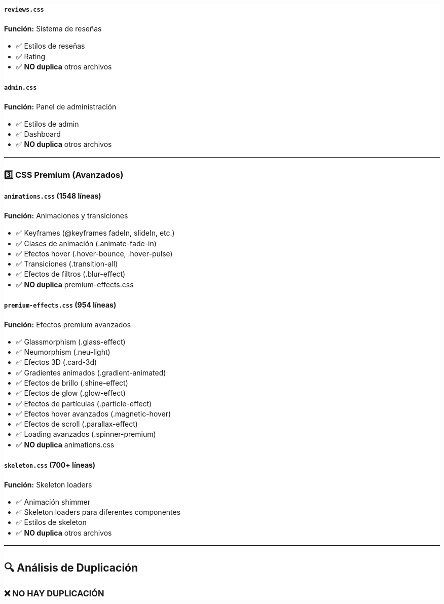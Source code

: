 #### `reviews.css`
**Función:** Sistema de reseñas
- ✅ Estilos de reseñas
- ✅ Rating
- ✅ **NO duplica** otros archivos

#### `admin.css`
**Función:** Panel de administración
- ✅ Estilos de admin
- ✅ Dashboard
- ✅ **NO duplica** otros archivos

---

### 3️⃣ **CSS Premium** (Avanzados)

#### `animations.css` (1548 líneas)
**Función:** Animaciones y transiciones
- ✅ Keyframes (@keyframes fadeIn, slideIn, etc.)
- ✅ Clases de animación (.animate-fade-in)
- ✅ Efectos hover (.hover-bounce, .hover-pulse)
- ✅ Transiciones (.transition-all)
- ✅ Efectos de filtros (.blur-effect)
- ✅ **NO duplica** premium-effects.css

#### `premium-effects.css` (954 líneas)
**Función:** Efectos premium avanzados
- ✅ Glassmorphism (.glass-effect)
- ✅ Neumorphism (.neu-light)
- ✅ Efectos 3D (.card-3d)
- ✅ Gradientes animados (.gradient-animated)
- ✅ Efectos de brillo (.shine-effect)
- ✅ Efectos de glow (.glow-effect)
- ✅ Efectos de partículas (.particle-effect)
- ✅ Efectos hover avanzados (.magnetic-hover)
- ✅ Efectos de scroll (.parallax-effect)
- ✅ Loading avanzados (.spinner-premium)
- ✅ **NO duplica** animations.css

#### `skeleton.css` (700+ líneas)
**Función:** Skeleton loaders
- ✅ Animación shimmer
- ✅ Skeleton loaders para diferentes componentes
- ✅ Estilos de skeleton
- ✅ **NO duplica** otros archivos

---

## 🔍 Análisis de Duplicación

### ❌ NO HAY DUPLICACIÓN

